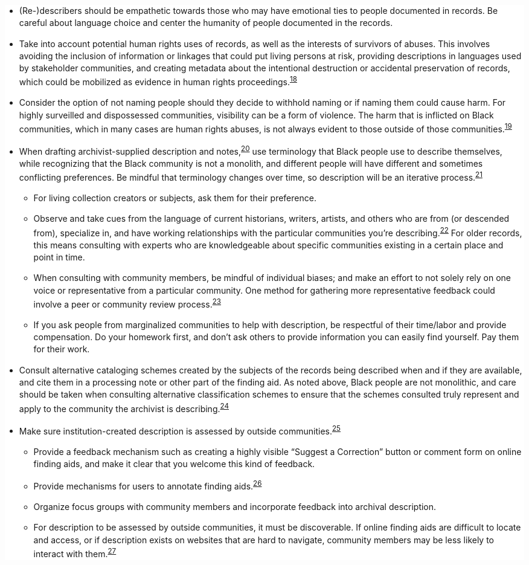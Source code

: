   * (Re-)describers should be empathetic towards those who may have emotional ties to people  documented in records. Be careful about language choice and center the humanity of people documented in the records.

  * Take into account potential human rights uses of records, as well as the interests of survivors of abuses. This involves avoiding the inclusion of information or linkages that could put living persons at risk, providing descriptions in languages used by stakeholder communities, and creating metadata about the intentional destruction or accidental preservation of records, which could be mobilized as evidence in human rights proceedings.<sup>[18](#myfootnote18)</sup>

* Consider the option of not naming people should they decide to withhold naming or if naming them could cause harm. For highly surveilled and dispossessed communities, visibility can be a form of violence. The harm that is inflicted on Black communities, which in many cases are human rights abuses, is not always evident to those outside of those communities.<sup>[19](#myfootnote19)</sup>

* When drafting archivist-supplied description and notes,<sup>[20](#myfootnote20)</sup> use terminology that Black people use to describe themselves, while recognizing that the Black community is not a monolith, and different people will have different and sometimes conflicting preferences. Be mindful that terminology changes over time, so description will be an iterative process.<sup>[21](#myfootnote21)</sup>

  * For living collection creators or subjects, ask them for their preference.

  * Observe and take cues from the language of current historians, writers, artists, and others who are from (or descended from), specialize in, and have working relationships with the particular communities you’re describing.<sup>[22](#myfootnote22)</sup> For older records, this means consulting with experts who are knowledgeable about specific communities existing in a certain place and point in time.

  * When consulting with community members, be mindful of individual biases; and make an effort to not solely rely on one voice or representative from a particular community. One method for gathering more representative feedback could involve a peer or community review process.<sup>[23](#myfootnote23)</sup>

  * If you ask people from marginalized communities to help with description, be respectful of their time/labor and provide compensation. Do your homework first, and don’t ask others to provide information you can easily find yourself. Pay them for their work.

* Consult alternative cataloging schemes created by the subjects of the records being described when and if they are available, and cite them in a processing note or other part of the finding aid. As noted above, Black people are not monolithic, and care should be taken when consulting alternative classification schemes to ensure that the schemes consulted truly represent and apply to the community the archivist is describing.<sup>[24](#myfootnote24)</sup>

* Make sure institution-created description is assessed by outside communities.<sup>[25](#myfootnote25)</sup>

  * Provide a feedback mechanism such as creating a highly visible “Suggest a Correction” button or comment form on online finding aids, and make it clear that you welcome this kind of feedback.

  * Provide mechanisms for users to annotate finding aids.<sup>[26](#myfootnote26)</sup>

  * Organize focus groups with community members and incorporate feedback into archival description.
 
  * For description to be assessed by outside communities, it must be discoverable. If online finding aids are difficult to locate and access, or if description exists on websites that are hard to navigate, community members may be less likely to interact with them.<sup>[27](#myfootnote27)</sup>
